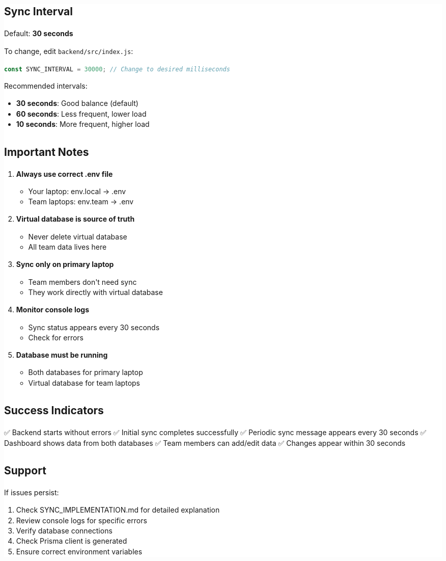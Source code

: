 ## Sync Interval

Default: **30 seconds**

To change, edit `backend/src/index.js`:
```javascript
const SYNC_INTERVAL = 30000; // Change to desired milliseconds
```

Recommended intervals:
- **30 seconds**: Good balance (default)
- **60 seconds**: Less frequent, lower load
- **10 seconds**: More frequent, higher load

## Important Notes

1. **Always use correct .env file**
   - Your laptop: env.local → .env
   - Team laptops: env.team → .env

2. **Virtual database is source of truth**
   - Never delete virtual database
   - All team data lives here

3. **Sync only on primary laptop**
   - Team members don't need sync
   - They work directly with virtual database

4. **Monitor console logs**
   - Sync status appears every 30 seconds
   - Check for errors

5. **Database must be running**
   - Both databases for primary laptop
   - Virtual database for team laptops

## Success Indicators

✅ Backend starts without errors
✅ Initial sync completes successfully
✅ Periodic sync message appears every 30 seconds
✅ Dashboard shows data from both databases
✅ Team members can add/edit data
✅ Changes appear within 30 seconds

## Support

If issues persist:
1. Check SYNC_IMPLEMENTATION.md for detailed explanation
2. Review console logs for specific errors
3. Verify database connections
4. Check Prisma client is generated
5. Ensure correct environment variables

